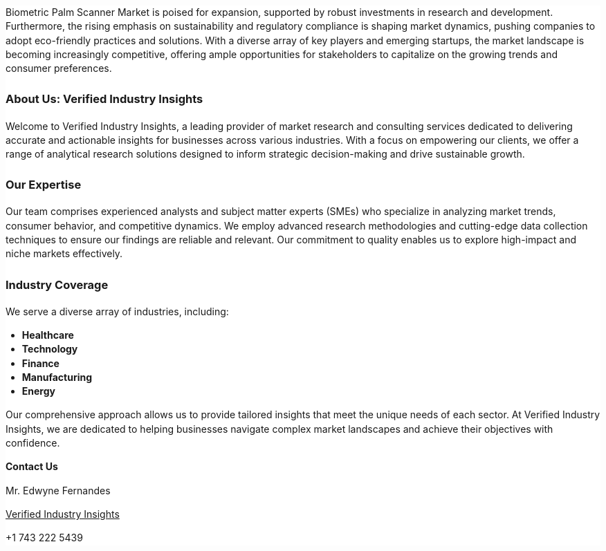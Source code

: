 Biometric Palm Scanner Market is poised for expansion, supported by robust investments in research and development. Furthermore, the rising emphasis on sustainability and regulatory compliance is shaping market dynamics, pushing companies to adopt eco-friendly practices and solutions. With a diverse array of key players and emerging startups, the market landscape is becoming increasingly competitive, offering ample opportunities for stakeholders to capitalize on the growing trends and consumer preferences.</p><h3>About Us: Verified Industry Insights</h3><p>Welcome to Verified Industry Insights, a leading provider of market research and consulting services dedicated to delivering accurate and actionable insights for businesses across various industries. With a focus on empowering our clients, we offer a range of analytical research solutions designed to inform strategic decision-making and drive sustainable growth.</p><h3>Our Expertise</h3><p>Our team comprises experienced analysts and subject matter experts (SMEs) who specialize in analyzing market trends, consumer behavior, and competitive dynamics. We employ advanced research methodologies and cutting-edge data collection techniques to ensure our findings are reliable and relevant. Our commitment to quality enables us to explore high-impact and niche markets effectively.</p><h3>Industry Coverage</h3><p>We serve a diverse array of industries, including:</p><ul><li><strong>Healthcare</strong></li><li><strong>Technology</strong></li><li><strong>Finance</strong></li><li><strong>Manufacturing</strong></li><li><strong>Energy</strong></li></ul><p>Our comprehensive approach allows us to provide tailored insights that meet the unique needs of each sector. At Verified Industry Insights, we are dedicated to helping businesses navigate complex market landscapes and achieve their objectives with confidence.</p><p><strong>Contact Us</strong></p><p>Mr. Edwyne Fernandes</p><p><a href="https://www.verifiedindustryinsights.com/">Verified Industry Insights</a></p><p>+1 743 222 5439</p>
